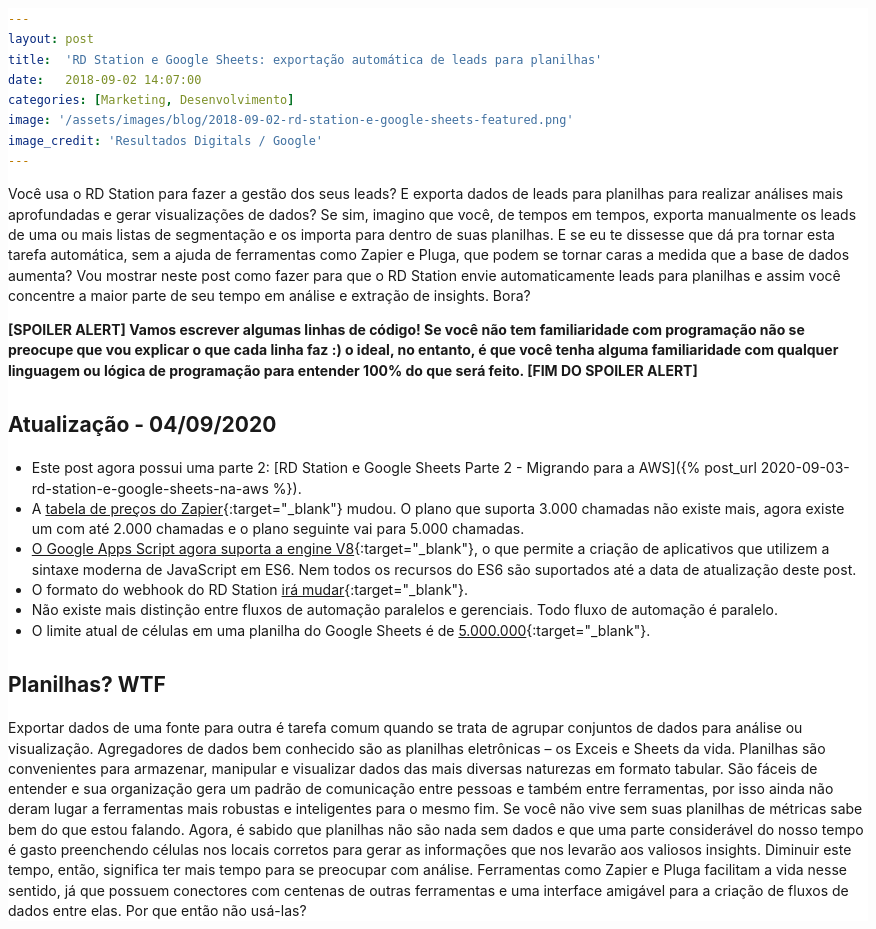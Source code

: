 ```yaml
---
layout: post
title:  'RD Station e Google Sheets: exportação automática de leads para planilhas'
date:   2018-09-02 14:07:00
categories: [Marketing, Desenvolvimento]
image: '/assets/images/blog/2018-09-02-rd-station-e-google-sheets-featured.png'
image_credit: 'Resultados Digitals / Google'
---
```


Você usa o RD Station para fazer a gestão dos seus leads? E exporta dados de leads para planilhas para realizar análises mais aprofundadas e gerar visualizações de dados? Se sim, imagino que você, de tempos em tempos, exporta manualmente os leads de uma ou mais listas de segmentação e os importa para dentro de suas planilhas. E se eu te dissesse que dá pra tornar esta tarefa automática, sem a ajuda de ferramentas como Zapier e Pluga, que podem se tornar caras a medida que a base de dados aumenta? Vou mostrar neste post como fazer para que o RD Station envie automaticamente leads para planilhas e assim você concentre a maior parte de seu tempo em análise e extração de insights. Bora?



**[SPOILER ALERT] Vamos escrever algumas linhas de código! Se você não tem familiaridade com programação não se preocupe que vou explicar o que cada linha faz :) o ideal, no entanto, é que você tenha alguma familiaridade com qualquer linguagem ou lógica de programação para entender 100% do que será feito. [FIM DO SPOILER ALERT]**

## Atualização - 04/09/2020

- Este post agora possui uma parte 2: [RD Station e Google Sheets Parte 2 - Migrando para a AWS]({% post_url 2020-09-03-rd-station-e-google-sheets-na-aws %}).
- A [tabela de preços do Zapier](https://zapier.com/pricing){:target="_blank"} mudou. O plano que suporta 3.000 chamadas não existe mais, agora existe um com até 2.000 chamadas e o plano seguinte vai para 5.000 chamadas.
- [O Google Apps Script agora suporta a engine V8](https://developers.google.com/apps-script/guides/v8-runtime){:target="_blank"}, o que permite a criação de aplicativos que utilizem a sintaxe moderna de JavaScript em ES6. Nem todos os recursos do ES6 são suportados até a data de atualização deste post.
- O formato do webhook do RD Station [irá mudar](https://developers.rdstation.com/pt-BR/migration/webhooks){:target="_blank"}.
- Não existe mais distinção entre fluxos de automação paralelos e gerenciais. Todo fluxo de automação é paralelo.
- O limite atual de células em uma planilha do Google Sheets é de [5.000.000](https://support.google.com/drive/answer/37603?hl=en){:target="_blank"}.

## Planilhas? WTF

Exportar dados de uma fonte para outra é tarefa comum quando se trata de agrupar conjuntos de dados para análise ou visualização. Agregadores de dados bem conhecido são as planilhas eletrônicas – os Exceis e Sheets da vida. Planilhas são convenientes para armazenar, manipular e visualizar dados das mais diversas naturezas em formato tabular. São fáceis de entender e sua organização gera um padrão de comunicação entre pessoas e também entre ferramentas, por isso ainda não deram lugar a ferramentas mais robustas e inteligentes para o mesmo fim. Se você não vive sem suas planilhas de métricas sabe bem do que estou falando. Agora, é sabido que planilhas não são nada sem dados e que uma parte considerável do nosso tempo é gasto preenchendo células nos locais corretos para gerar as informações que nos levarão aos valiosos insights. Diminuir este tempo, então, significa ter mais tempo para se preocupar com análise. Ferramentas como Zapier e Pluga facilitam a vida nesse sentido, já que possuem conectores com centenas de outras ferramentas e uma interface amigável para a criação de fluxos de dados entre elas. Por que então não usá-las?
